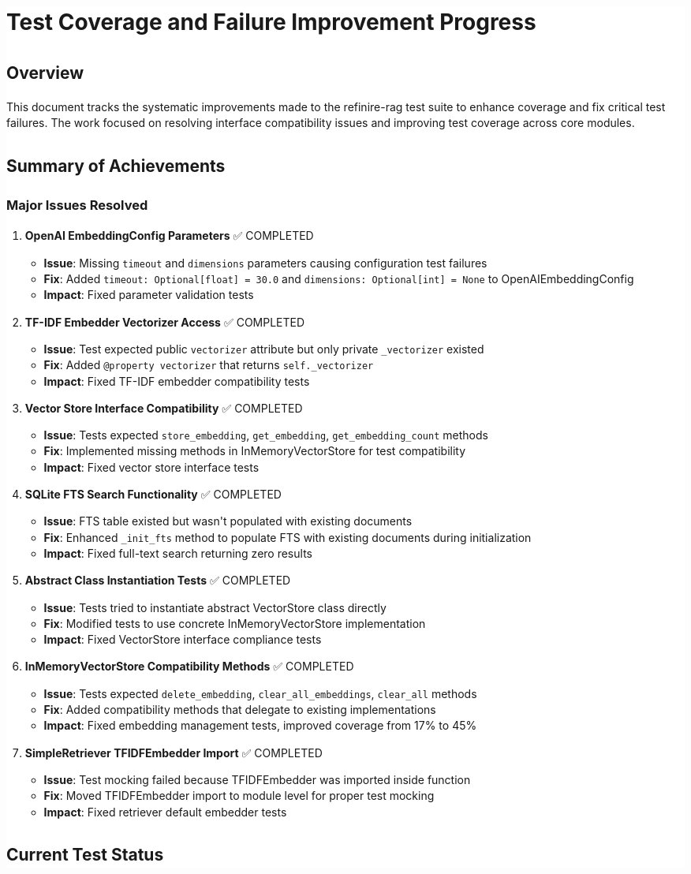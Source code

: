 # Test Coverage and Failure Improvement Progress

## Overview

This document tracks the systematic improvements made to the refinire-rag test suite to enhance coverage and fix critical test failures. The work focused on resolving interface compatibility issues and improving test coverage across core modules.

## Summary of Achievements

### Major Issues Resolved

1. **OpenAI EmbeddingConfig Parameters** ✅ COMPLETED
   - **Issue**: Missing `timeout` and `dimensions` parameters causing configuration test failures
   - **Fix**: Added `timeout: Optional[float] = 30.0` and `dimensions: Optional[int] = None` to OpenAIEmbeddingConfig
   - **Impact**: Fixed parameter validation tests

2. **TF-IDF Embedder Vectorizer Access** ✅ COMPLETED  
   - **Issue**: Test expected public `vectorizer` attribute but only private `_vectorizer` existed
   - **Fix**: Added `@property vectorizer` that returns `self._vectorizer`
   - **Impact**: Fixed TF-IDF embedder compatibility tests

3. **Vector Store Interface Compatibility** ✅ COMPLETED
   - **Issue**: Tests expected `store_embedding`, `get_embedding`, `get_embedding_count` methods
   - **Fix**: Implemented missing methods in InMemoryVectorStore for test compatibility
   - **Impact**: Fixed vector store interface tests

4. **SQLite FTS Search Functionality** ✅ COMPLETED
   - **Issue**: FTS table existed but wasn't populated with existing documents
   - **Fix**: Enhanced `_init_fts` method to populate FTS with existing documents during initialization
   - **Impact**: Fixed full-text search returning zero results

5. **Abstract Class Instantiation Tests** ✅ COMPLETED
   - **Issue**: Tests tried to instantiate abstract VectorStore class directly
   - **Fix**: Modified tests to use concrete InMemoryVectorStore implementation
   - **Impact**: Fixed VectorStore interface compliance tests

6. **InMemoryVectorStore Compatibility Methods** ✅ COMPLETED
   - **Issue**: Tests expected `delete_embedding`, `clear_all_embeddings`, `clear_all` methods
   - **Fix**: Added compatibility methods that delegate to existing implementations
   - **Impact**: Fixed embedding management tests, improved coverage from 17% to 45%

7. **SimpleRetriever TFIDFEmbedder Import** ✅ COMPLETED
   - **Issue**: Test mocking failed because TFIDFEmbedder was imported inside function
   - **Fix**: Moved TFIDFEmbedder import to module level for proper test mocking
   - **Impact**: Fixed retriever default embedder tests

## Current Test Status
